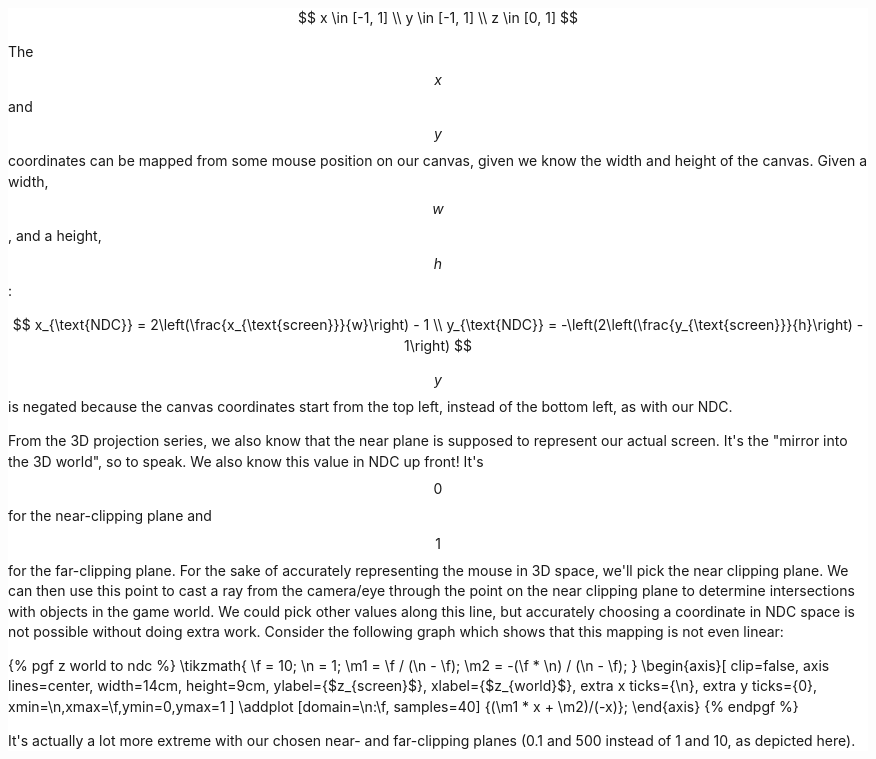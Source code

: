 $$
  x \in [-1, 1] \\
  y \in [-1, 1] \\
  z \in [0, 1]
$$

The $$x$$ and $$y$$ coordinates can be mapped from some mouse position on our
canvas, given we know the width and height of the canvas. Given a width, $$w$$,
and a height, $$h$$:

$$
x_{\text{NDC}} = 2\left(\frac{x_{\text{screen}}}{w}\right) - 1 \\
y_{\text{NDC}} = -\left(2\left(\frac{y_{\text{screen}}}{h}\right) - 1\right)
$$

$$y$$ is negated because the canvas coordinates start from the top left, instead
of the bottom left, as with our NDC.

From the 3D projection series, we also know that the near plane is supposed to
represent our actual screen. It's the "mirror into the 3D world", so to speak.
We also know this value in NDC up front! It's $$0$$ for the near-clipping plane
and $$1$$ for the far-clipping plane. For the sake of accurately representing
the mouse in 3D space, we'll pick the near clipping plane. We can then use this
point to cast a ray from the camera/eye through the point on the near clipping
plane to determine intersections with objects in the game world. We could pick
other values along this line, but accurately choosing a coordinate in NDC space
is not possible without doing extra work. Consider the following graph which
shows that this mapping is not even linear:

<div class="centered margin">
{% pgf z world to ndc %}
  \tikzmath{
    \f = 10;
    \n = 1;
    \m1 = \f / (\n - \f);
    \m2 = -(\f * \n) / (\n - \f);
  }
  \begin{axis}[
    clip=false,
    axis lines=center,
    width=14cm,
    height=9cm,
    ylabel={$z_{screen}$},
    xlabel={$z_{world}$},
    extra x ticks={\n},
    extra y ticks={0},
    xmin=\n,xmax=\f,ymin=0,ymax=1
  ]
    \addplot [domain=\n:\f, samples=40] {(\m1 * x + \m2)/(-x)};
  \end{axis}
{% endpgf %}
</div>

It's actually a lot more extreme with our chosen near- and far-clipping planes
(0.1 and 500 instead of 1 and 10, as depicted here).


[^1]: I did a *lot* of find-and-replace to achieve this. I would not have happily typed this all out.
[^2]: <https://en.wikipedia.org/wiki/Digital_differential_analyzer_(graphics_algorithm)>